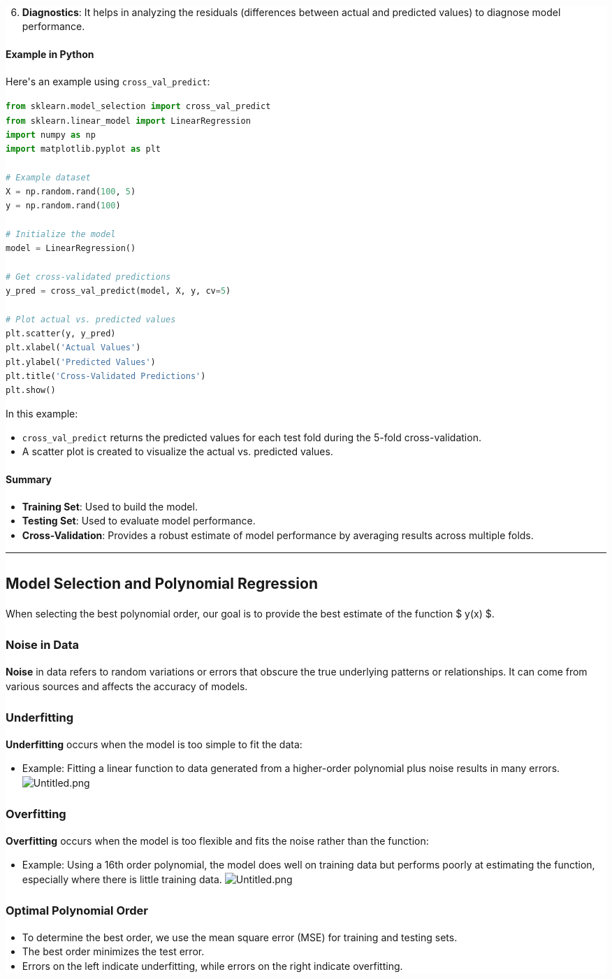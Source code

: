 6. **Diagnostics**: It helps in analyzing the residuals (differences between actual and predicted values) to diagnose model performance.
#### Example in Python
Here's an example using `cross_val_predict`:
```python
from sklearn.model_selection import cross_val_predict
from sklearn.linear_model import LinearRegression
import numpy as np
import matplotlib.pyplot as plt

# Example dataset
X = np.random.rand(100, 5)
y = np.random.rand(100)

# Initialize the model
model = LinearRegression()

# Get cross-validated predictions
y_pred = cross_val_predict(model, X, y, cv=5)

# Plot actual vs. predicted values
plt.scatter(y, y_pred)
plt.xlabel('Actual Values')
plt.ylabel('Predicted Values')
plt.title('Cross-Validated Predictions')
plt.show()
```
In this example:
- `cross_val_predict` returns the predicted values for each test fold during the 5-fold cross-validation.
- A scatter plot is created to visualize the actual vs. predicted values.
#### Summary
- **Training Set**: Used to build the model.
- **Testing Set**: Used to evaluate model performance.
- **Cross-Validation**: Provides a robust estimate of model performance by averaging results across multiple folds.
___
## Model Selection and Polynomial Regression
When selecting the best polynomial order, our goal is to provide the best estimate of the
function $ y(x) $.
### Noise in Data
**Noise** in data refers to random variations or errors that obscure the true underlying patterns or relationships. It can come from various sources and affects the accuracy of models.
### **Underfitting** 
**Underfitting** occurs when the model is too simple to fit the data:
- Example: Fitting a linear function to data generated from a higher-order polynomial plus noise results in many errors.
![Untitled.png](https://prod-files-secure.s3.us-west-2.amazonaws.com/03e82b26-cccb-4906-bb56-adabcbdc0655/d0e1153e-6c20-42b7-9a45-3e20b634f29e/Untitled.png?X-Amz-Algorithm=AWS4-HMAC-SHA256&X-Amz-Content-Sha256=UNSIGNED-PAYLOAD&X-Amz-Credential=ASIAZI2LB4662W3YX2DT%2F20250202%2Fus-west-2%2Fs3%2Faws4_request&X-Amz-Date=20250202T231257Z&X-Amz-Expires=3600&X-Amz-Security-Token=IQoJb3JpZ2luX2VjEO%2F%2F%2F%2F%2F%2F%2F%2F%2F%2F%2FwEaCXVzLXdlc3QtMiJGMEQCIA6qjmie%2Fkrrdv2Ht15NT63V7fdBxSR88o%2FXZCErGZlnAiBEDdzsmFgEbQ7Q3b6cZqQvar1%2FqflETIhJfRHFNMakeyqIBAj4%2F%2F%2F%2F%2F%2F%2F%2F%2F%2F8BEAAaDDYzNzQyMzE4MzgwNSIM%2FZFCnC2KcVPsDOX7KtwDAJ8zuVlNXNJTvF%2FOMT8XJnMHwBkTDfZyBc2vu%2FTLO2%2BVToqg9rfOKmscN7J%2BXxCGi0g3FxTL3AU1zqAhHV6ivRhFhJHfVvkSKTcxJGkxf9yiguw8f4l7HXFBDs9b44rKR8GQ%2B2TzUtEDfZhQ5XvNAn0NozfJ%2B9BKiVXQV5oJZcj9tPIIQWooMjkj%2FHg3iyFhkMNLId%2B53dXf9JZD0PUOAjavSl8Fe9nYB2oO%2BMi9oEF6oOItoz6ZiGdCKRdQnsry%2FV5L%2F05q3qB9YtKO2unfb7rtIirh3oiWx7LZ7iksnUcXM7TN0kWa5t0gnKIbGPKPQCMrAQ1E2DbewM%2FIm4u7JXC8J3QvSCYxJyA7ac5aQVi0Ec4G4DLqcAdZ0JZaWev1U%2FkzIdGqgqfE2nKzDT%2FvIHoblG%2Ff%2BwCMFe7uHCcEcO1xhEbMhmMbIuqb%2FkIGHmv%2F8B9AZHLCLl01RTePj8zBV3JBUso%2F8HJuP1muEcr8LL%2FX4EXjAbd%2BqHp3sDcJdWStTHENQyI0AKk%2BT2UPkcAWTDWuBLU7r%2BqTy0vfjD28IMalUtZw95Pyg%2FvMCClfTrhxgZs%2FAF%2FzO6BU8cvv9qMn%2FnT1wA3S95p17sPi9L%2B2rz%2FZs4gNNnJLzC%2BDI8MwkOX%2FvAY6pgGqN3t28BakDu7n%2BZv1cDoYEC%2FOhoG6LyJ78HIQdbaBqPPCZU49z3a0VUaxDQA2c3kv9i79DOO6GlWBTtJxER9mmYXHTzIBjT%2FqQTzavwwJf9zjARHvesgNRjBSoOH1L8F%2F6Jh%2B2Y3XhgE%2FTrF3McudiRS178fCGeIDNOULJkox55TMRMrEh2yDirluu53vwvXHxsHQNccZsOBZWK%2FGfpejGe9pamrQ&X-Amz-Signature=88660a1758ce44404b7798f29d50ee585f01a21a3e2fdbdfc195acf52e79d4cd&X-Amz-SignedHeaders=host&x-id=GetObject)
### **Overfitting**
**Overfitting** occurs when the model is too flexible and fits the noise rather than the function:
- Example: Using a 16th order polynomial, the model does well on training data but performs poorly at estimating the function, especially where there is little training data.
![Untitled.png](https://prod-files-secure.s3.us-west-2.amazonaws.com/03e82b26-cccb-4906-bb56-adabcbdc0655/2a1d0c40-83ca-453f-9e43-16e3448b7782/Untitled.png?X-Amz-Algorithm=AWS4-HMAC-SHA256&X-Amz-Content-Sha256=UNSIGNED-PAYLOAD&X-Amz-Credential=ASIAZI2LB4662W3YX2DT%2F20250202%2Fus-west-2%2Fs3%2Faws4_request&X-Amz-Date=20250202T231257Z&X-Amz-Expires=3600&X-Amz-Security-Token=IQoJb3JpZ2luX2VjEO%2F%2F%2F%2F%2F%2F%2F%2F%2F%2F%2FwEaCXVzLXdlc3QtMiJGMEQCIA6qjmie%2Fkrrdv2Ht15NT63V7fdBxSR88o%2FXZCErGZlnAiBEDdzsmFgEbQ7Q3b6cZqQvar1%2FqflETIhJfRHFNMakeyqIBAj4%2F%2F%2F%2F%2F%2F%2F%2F%2F%2F8BEAAaDDYzNzQyMzE4MzgwNSIM%2FZFCnC2KcVPsDOX7KtwDAJ8zuVlNXNJTvF%2FOMT8XJnMHwBkTDfZyBc2vu%2FTLO2%2BVToqg9rfOKmscN7J%2BXxCGi0g3FxTL3AU1zqAhHV6ivRhFhJHfVvkSKTcxJGkxf9yiguw8f4l7HXFBDs9b44rKR8GQ%2B2TzUtEDfZhQ5XvNAn0NozfJ%2B9BKiVXQV5oJZcj9tPIIQWooMjkj%2FHg3iyFhkMNLId%2B53dXf9JZD0PUOAjavSl8Fe9nYB2oO%2BMi9oEF6oOItoz6ZiGdCKRdQnsry%2FV5L%2F05q3qB9YtKO2unfb7rtIirh3oiWx7LZ7iksnUcXM7TN0kWa5t0gnKIbGPKPQCMrAQ1E2DbewM%2FIm4u7JXC8J3QvSCYxJyA7ac5aQVi0Ec4G4DLqcAdZ0JZaWev1U%2FkzIdGqgqfE2nKzDT%2FvIHoblG%2Ff%2BwCMFe7uHCcEcO1xhEbMhmMbIuqb%2FkIGHmv%2F8B9AZHLCLl01RTePj8zBV3JBUso%2F8HJuP1muEcr8LL%2FX4EXjAbd%2BqHp3sDcJdWStTHENQyI0AKk%2BT2UPkcAWTDWuBLU7r%2BqTy0vfjD28IMalUtZw95Pyg%2FvMCClfTrhxgZs%2FAF%2FzO6BU8cvv9qMn%2FnT1wA3S95p17sPi9L%2B2rz%2FZs4gNNnJLzC%2BDI8MwkOX%2FvAY6pgGqN3t28BakDu7n%2BZv1cDoYEC%2FOhoG6LyJ78HIQdbaBqPPCZU49z3a0VUaxDQA2c3kv9i79DOO6GlWBTtJxER9mmYXHTzIBjT%2FqQTzavwwJf9zjARHvesgNRjBSoOH1L8F%2F6Jh%2B2Y3XhgE%2FTrF3McudiRS178fCGeIDNOULJkox55TMRMrEh2yDirluu53vwvXHxsHQNccZsOBZWK%2FGfpejGe9pamrQ&X-Amz-Signature=e9da56fabe3201e38d1a408be97187f99dde7c4abb4d8b85d7ed4ebc51d2c32f&X-Amz-SignedHeaders=host&x-id=GetObject)
### **Optimal Polynomial Order**
- To determine the best order, we use the mean square error (MSE) for training and testing sets.
- The best order minimizes the test error.
- Errors on the left indicate underfitting, while errors on the right indicate overfitting.